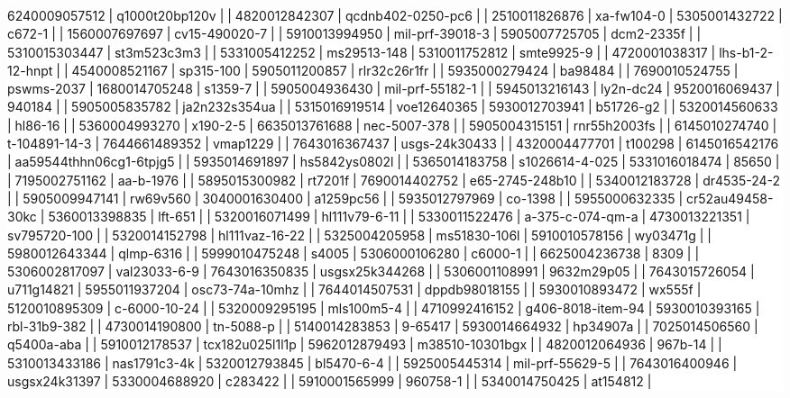 6240009057512 | q1000t20bp120v |  | 4820012842307 | qcdnb402-0250-pc6 |  | 2510011826876 | xa-fw104-0 | 
5305001432722 | c672-1 |  | 1560007697697 | cv15-490020-7 |  | 5910013994950 | mil-prf-39018-3 | 
5905007725705 | dcm2-2335f |  | 5310015303447 | st3m523c3m3 |  | 5331005412252 | ms29513-148 | 
5310011752812 | smte9925-9 |  | 4720001038317 | lhs-b1-2-12-hnpt |  | 4540008521167 | sp315-100 | 
5905011200857 | rlr32c26r1fr |  | 5935000279424 | ba98484 |  | 7690010524755 | pswms-2037 | 
1680014705248 | s1359-7 |  | 5905004936430 | mil-prf-55182-1 |  | 5945013216143 | ly2n-dc24 | 
9520016069437 | 940184 |  | 5905005835782 | ja2n232s354ua |  | 5315016919514 | voe12640365 | 
5930012703941 | b51726-g2 |  | 5320014560633 | hl86-16 |  | 5360004993270 | x190-2-5 | 
6635013761688 | nec-5007-378 |  | 5905004315151 | rnr55h2003fs |  | 6145010274740 | t-104891-14-3 | 
7644661489352 | vmap1229 |  | 7643016367437 | usgs-24k30433 |  | 4320004477701 | t100298 | 
6145016542176 | aa59544thhn06cg1-6tpjg5 |  | 5935014691897 | hs5842ys0802l |  | 5365014183758 | s1026614-4-025 | 
5331016018474 | 85650 |  | 7195002751162 | aa-b-1976 |  | 5895015300982 | rt7201f | 
7690014402752 | e65-2745-248b10 |  | 5340012183728 | dr4535-24-2 |  | 5905009947141 | rw69v560 | 
3040001630400 | a1259pc56 |  | 5935012797969 | co-1398 |  | 5955000632335 | cr52au49458-30kc | 
5360013398835 | lft-651 |  | 5320016071499 | hl111v79-6-11 |  | 5330011522476 | a-375-c-074-qm-a | 
4730013221351 | sv795720-100 |  | 5320014152798 | hl111vaz-16-22 |  | 5325004205958 | ms51830-106l | 
5910010578156 | wy03471g |  | 5980012643344 | qlmp-6316 |  | 5999010475248 | s4005 | 
5306000106280 | c6000-1 |  | 6625004236738 | 8309 |  | 5306002817097 | val23033-6-9 | 
7643016350835 | usgsx25k344268 |  | 5306001108991 | 9632m29p05 |  | 7643015726054 | u711g14821 | 
5955011937204 | osc73-74a-10mhz |  | 7644014507531 | dppdb98018155 |  | 5930010893472 | wx555f | 
5120010895309 | c-6000-10-24 |  | 5320009295195 | mls100m5-4 |  | 4710992416152 | g406-8018-item-94 | 
5930010393165 | rbl-31b9-382 |  | 4730014190800 | tn-5088-p |  | 5140014283853 | 9-65417 | 
5930014664932 | hp34907a |  | 7025014506560 | q5400a-aba |  | 5910012178537 | tcx182u025l1l1p | 
5962012879493 | m38510-10301bgx |  | 4820012064936 | 967b-14 |  | 5310013433186 | nas1791c3-4k | 
5320012793845 | bl5470-6-4 |  | 5925005445314 | mil-prf-55629-5 |  | 7643016400946 | usgsx24k31397 | 
5330004688920 | c283422 |  | 5910001565999 | 960758-1 |  | 5340014750425 | at154812 | 
